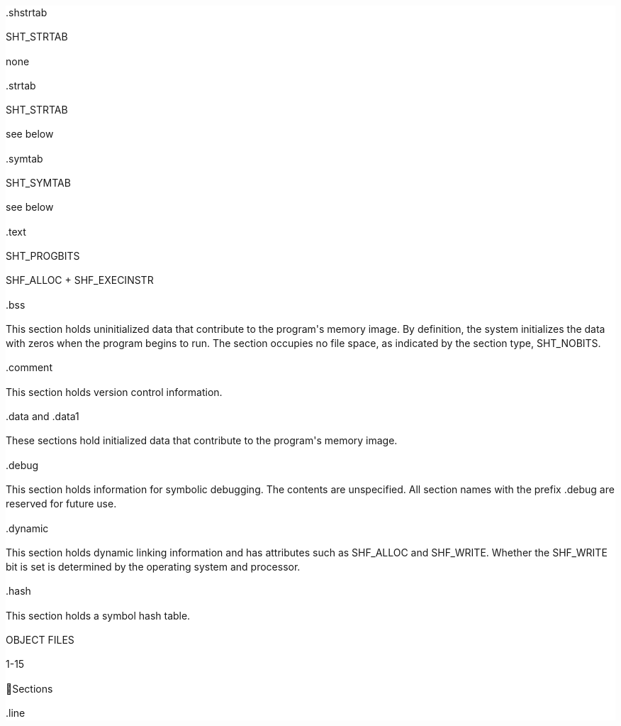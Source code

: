 .shstrtab

SHT_STRTAB

none

.strtab

SHT_STRTAB

see below

.symtab

SHT_SYMTAB

see below

.text

SHT_PROGBITS

SHF_ALLOC + SHF_EXECINSTR

.bss

This section holds uninitialized data that contribute to the program's
memory image. By definition, the system initializes the data with zeros
when the program begins to run. The section occupies no file space, as
indicated by the section type, SHT_NOBITS.

.comment

This section holds version control information.

.data and .data1

These sections hold initialized data that contribute to the program's memory
image.

.debug

This section holds information for symbolic debugging. The contents are
unspecified. All section names with the prefix .debug are reserved for
future use.

.dynamic

This section holds dynamic linking information and has attributes such as
SHF_ALLOC and SHF_WRITE. Whether the SHF_WRITE bit is set is
determined by the operating system and processor.

.hash

This section holds a symbol hash table.

OBJECT FILES

1-15

Sections

.line
